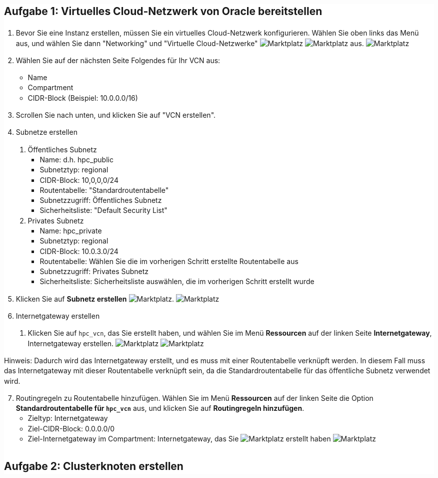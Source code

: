## Aufgabe 1: Virtuelles Cloud-Netzwerk von Oracle bereitstellen

1.  Bevor Sie eine Instanz erstellen, müssen Sie ein virtuelles Cloud-Netzwerk konfigurieren. Wählen Sie oben links das Menü aus, und wählen Sie dann "Networking" und "Virtuelle Cloud-Netzwerke" ![Marktplatz](images/vcn.png) ![Marktplatz](images/create_vcn.png) aus. ![Marktplatz](images/vcn_content.png)
    
2.  Wählen Sie auf der nächsten Seite Folgendes für Ihr VCN aus:
    
    *   Name
    *   Compartment
    *   CIDR-Block (Beispiel: 10.0.0.0/16)
3.  Scrollen Sie nach unten, und klicken Sie auf "VCN erstellen".
    
4.  Subnetze erstellen
    
    1.  Öffentliches Subnetz
        *   Name: d.h. hpc\_public
        *   Subnetztyp: regional
        *   CIDR-Block: 10,0,0,0/24
        *   Routentabelle: "Standardroutentabelle"
        *   Subnetzzugriff: Öffentliches Subnetz
        *   Sicherheitsliste: "Default Security List"
    2.  Privates Subnetz
        *   Name: hpc\_private
        *   Subnetztyp: regional
        *   CIDR-Block: 10.0.3.0/24
        *   Routentabelle: Wählen Sie die im vorherigen Schritt erstellte Routentabelle aus
        *   Subnetzzugriff: Privates Subnetz
        *   Sicherheitsliste: Sicherheitsliste auswählen, die im vorherigen Schritt erstellt wurde
5.  Klicken Sie auf **Subnetz erstellen** ![Marktplatz](images/create_subnet.png). ![Marktplatz](images/create_subnet_content.png)
    
6.  Internetgateway erstellen
    
    1.  Klicken Sie auf `hpc_vcn`, das Sie erstellt haben, und wählen Sie im Menü **Ressourcen** auf der linken Seite **Internetgateway**, Internetgateway erstellen. ![Marktplatz](images/create_IG.png) ![Marktplatz](images/create_IG_content.png)

Hinweis: Dadurch wird das Internetgateway erstellt, und es muss mit einer Routentabelle verknüpft werden. In diesem Fall muss das Internetgateway mit dieser Routentabelle verknüpft sein, da die Standardroutentabelle für das öffentliche Subnetz verwendet wird.

7.  Routingregeln zu Routentabelle hinzufügen. Wählen Sie im Menü **Ressourcen** auf der linken Seite die Option **Standardroutentabelle für `hpc_vcn`** aus, und klicken Sie auf **Routingregeln hinzufügen**.
    *   Zieltyp: Internetgateway
    *   Ziel-CIDR-Block: 0.0.0.0/0
    *   Ziel-Internetgateway im Compartment: Internetgateway, das Sie ![Marktplatz](images/route_table.png) erstellt haben ![Marktplatz](images/route_rules.png)

## Aufgabe 2: Clusterknoten erstellen
